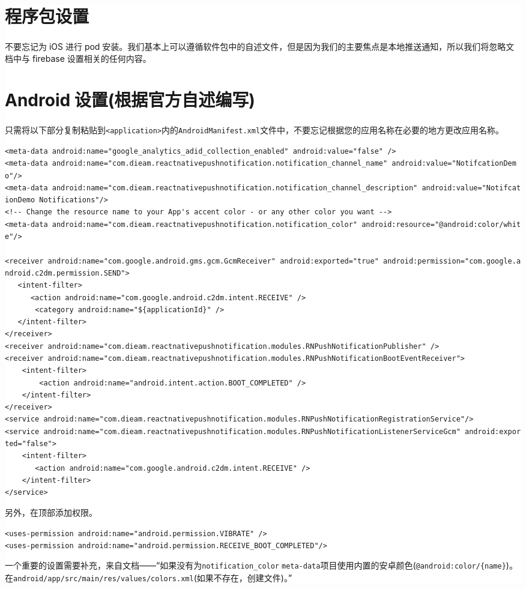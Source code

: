 # 程序包设置

不要忘记为 iOS 进行 pod 安装。我们基本上可以遵循软件包中的自述文件，但是因为我们的主要焦点是本地推送通知，所以我们将忽略文档中与 firebase 设置相关的任何内容。

# Android 设置(根据官方自述编写)

只需将以下部分复制粘贴到`<application>`内的`AndroidManifest.xml`文件中，不要忘记根据您的应用名称在必要的地方更改应用名称。

```
<meta-data android:name="google_analytics_adid_collection_enabled" android:value="false" />
<meta-data android:name="com.dieam.reactnativepushnotification.notification_channel_name" android:value="NotifcationDemo"/>
<meta-data android:name="com.dieam.reactnativepushnotification.notification_channel_description" android:value="NotifcationDemo Notifications"/>
<!-- Change the resource name to your App's accent color - or any other color you want -->
<meta-data android:name="com.dieam.reactnativepushnotification.notification_color" android:resource="@android:color/white"/>

<receiver android:name="com.google.android.gms.gcm.GcmReceiver" android:exported="true" android:permission="com.google.android.c2dm.permission.SEND">
   <intent-filter>
      <action android:name="com.google.android.c2dm.intent.RECEIVE" />
       <category android:name="${applicationId}" />
   </intent-filter>
</receiver>
<receiver android:name="com.dieam.reactnativepushnotification.modules.RNPushNotificationPublisher" />
<receiver android:name="com.dieam.reactnativepushnotification.modules.RNPushNotificationBootEventReceiver">
    <intent-filter>
        <action android:name="android.intent.action.BOOT_COMPLETED" />
    </intent-filter>
</receiver>
<service android:name="com.dieam.reactnativepushnotification.modules.RNPushNotificationRegistrationService"/>
<service android:name="com.dieam.reactnativepushnotification.modules.RNPushNotificationListenerServiceGcm" android:exported="false">
    <intent-filter>
       <action android:name="com.google.android.c2dm.intent.RECEIVE" />
    </intent-filter>
</service>
```

另外，在顶部添加权限。

```
<uses-permission android:name="android.permission.VIBRATE" />
<uses-permission android:name="android.permission.RECEIVE_BOOT_COMPLETED"/>
```

一个重要的设置需要补充，来自文档——“如果没有为`notification_color` `meta-data`项目使用内置的安卓颜色(`@android:color/{name}`)。在`android/app/src/main/res/values/colors.xml`(如果不存在，创建文件)。”
